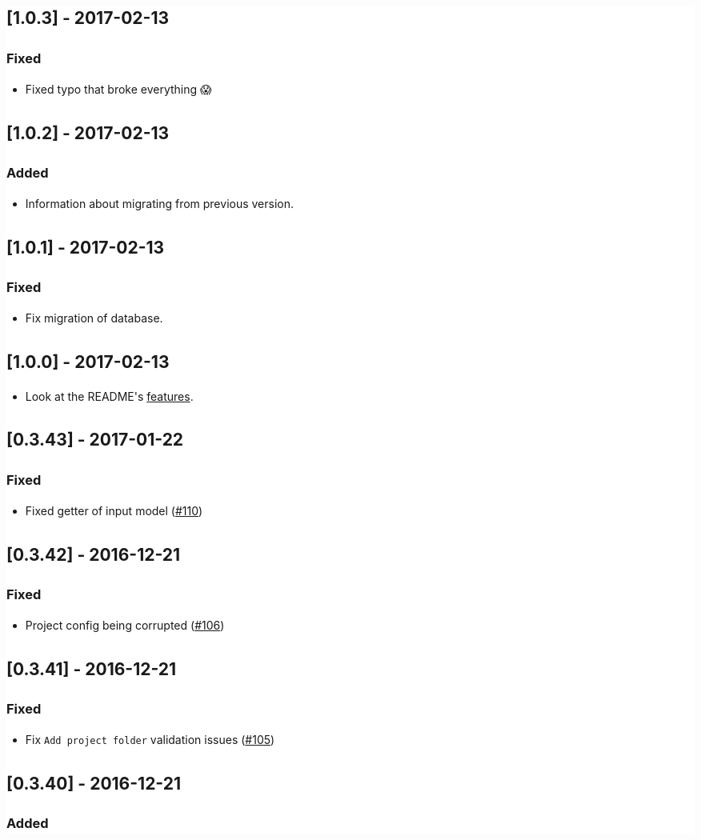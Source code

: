 ## [1.0.3] - 2017-02-13

### Fixed

- Fixed typo that broke everything :scream:

## [1.0.2] - 2017-02-13

### Added

- Information about migrating from previous version.

## [1.0.1] - 2017-02-13

### Fixed

- Fix migration of database.

## [1.0.0] - 2017-02-13

- Look at the README's [features](https://atom.io/packages/project-viewer#features).

## [0.3.43] - 2017-01-22

### Fixed

- Fixed getter of input model ([#110](https://github.com/jccguimaraes/atom-project-viewer/issues/110))

## [0.3.42] - 2016-12-21

### Fixed

- Project config being corrupted ([#106](https://github.com/jccguimaraes/atom-project-viewer/issues/106))

## [0.3.41] - 2016-12-21

### Fixed

- Fix `Add project folder` validation issues ([#105](https://github.com/jccguimaraes/atom-project-viewer/issues/105))

## [0.3.40] - 2016-12-21

### Added
